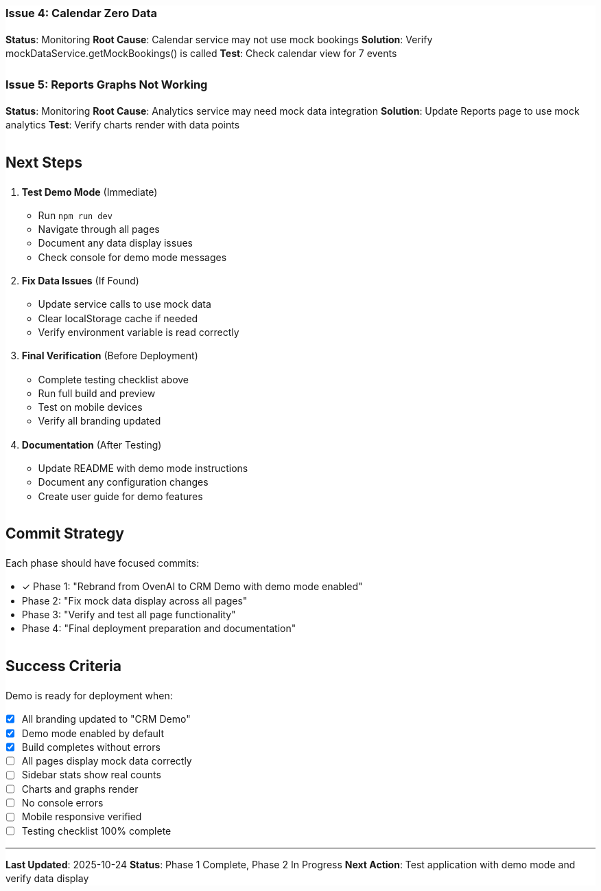 ### Issue 4: Calendar Zero Data
**Status**: Monitoring
**Root Cause**: Calendar service may not use mock bookings
**Solution**: Verify mockDataService.getMockBookings() is called
**Test**: Check calendar view for 7 events

### Issue 5: Reports Graphs Not Working
**Status**: Monitoring
**Root Cause**: Analytics service may need mock data integration
**Solution**: Update Reports page to use mock analytics
**Test**: Verify charts render with data points

## Next Steps

1. **Test Demo Mode** (Immediate)
   - Run `npm run dev`
   - Navigate through all pages
   - Document any data display issues
   - Check console for demo mode messages

2. **Fix Data Issues** (If Found)
   - Update service calls to use mock data
   - Clear localStorage cache if needed
   - Verify environment variable is read correctly

3. **Final Verification** (Before Deployment)
   - Complete testing checklist above
   - Run full build and preview
   - Test on mobile devices
   - Verify all branding updated

4. **Documentation** (After Testing)
   - Update README with demo mode instructions
   - Document any configuration changes
   - Create user guide for demo features

## Commit Strategy

Each phase should have focused commits:
- ✓ Phase 1: "Rebrand from OvenAI to CRM Demo with demo mode enabled"
- Phase 2: "Fix mock data display across all pages"
- Phase 3: "Verify and test all page functionality"
- Phase 4: "Final deployment preparation and documentation"

## Success Criteria

Demo is ready for deployment when:
- [x] All branding updated to "CRM Demo"
- [x] Demo mode enabled by default
- [x] Build completes without errors
- [ ] All pages display mock data correctly
- [ ] Sidebar stats show real counts
- [ ] Charts and graphs render
- [ ] No console errors
- [ ] Mobile responsive verified
- [ ] Testing checklist 100% complete

---

**Last Updated**: 2025-10-24
**Status**: Phase 1 Complete, Phase 2 In Progress
**Next Action**: Test application with demo mode and verify data display


